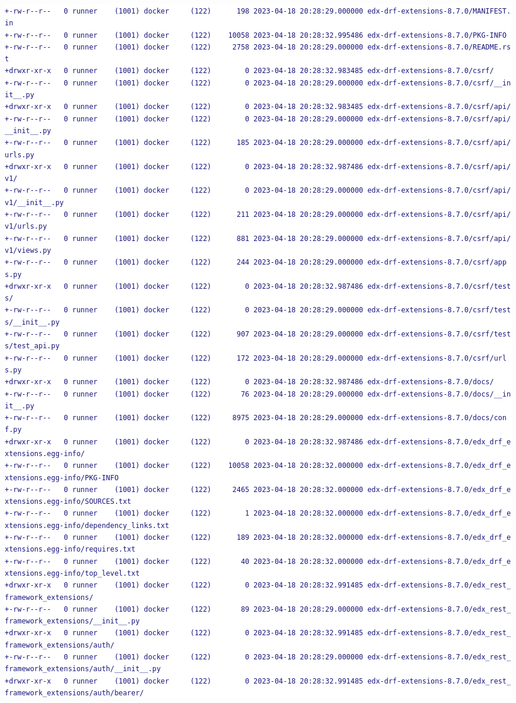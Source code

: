 ```diff
+-rw-r--r--   0 runner    (1001) docker     (122)      198 2023-04-18 20:28:29.000000 edx-drf-extensions-8.7.0/MANIFEST.in
+-rw-r--r--   0 runner    (1001) docker     (122)    10058 2023-04-18 20:28:32.995486 edx-drf-extensions-8.7.0/PKG-INFO
+-rw-r--r--   0 runner    (1001) docker     (122)     2758 2023-04-18 20:28:29.000000 edx-drf-extensions-8.7.0/README.rst
+drwxr-xr-x   0 runner    (1001) docker     (122)        0 2023-04-18 20:28:32.983485 edx-drf-extensions-8.7.0/csrf/
+-rw-r--r--   0 runner    (1001) docker     (122)        0 2023-04-18 20:28:29.000000 edx-drf-extensions-8.7.0/csrf/__init__.py
+drwxr-xr-x   0 runner    (1001) docker     (122)        0 2023-04-18 20:28:32.983485 edx-drf-extensions-8.7.0/csrf/api/
+-rw-r--r--   0 runner    (1001) docker     (122)        0 2023-04-18 20:28:29.000000 edx-drf-extensions-8.7.0/csrf/api/__init__.py
+-rw-r--r--   0 runner    (1001) docker     (122)      185 2023-04-18 20:28:29.000000 edx-drf-extensions-8.7.0/csrf/api/urls.py
+drwxr-xr-x   0 runner    (1001) docker     (122)        0 2023-04-18 20:28:32.987486 edx-drf-extensions-8.7.0/csrf/api/v1/
+-rw-r--r--   0 runner    (1001) docker     (122)        0 2023-04-18 20:28:29.000000 edx-drf-extensions-8.7.0/csrf/api/v1/__init__.py
+-rw-r--r--   0 runner    (1001) docker     (122)      211 2023-04-18 20:28:29.000000 edx-drf-extensions-8.7.0/csrf/api/v1/urls.py
+-rw-r--r--   0 runner    (1001) docker     (122)      881 2023-04-18 20:28:29.000000 edx-drf-extensions-8.7.0/csrf/api/v1/views.py
+-rw-r--r--   0 runner    (1001) docker     (122)      244 2023-04-18 20:28:29.000000 edx-drf-extensions-8.7.0/csrf/apps.py
+drwxr-xr-x   0 runner    (1001) docker     (122)        0 2023-04-18 20:28:32.987486 edx-drf-extensions-8.7.0/csrf/tests/
+-rw-r--r--   0 runner    (1001) docker     (122)        0 2023-04-18 20:28:29.000000 edx-drf-extensions-8.7.0/csrf/tests/__init__.py
+-rw-r--r--   0 runner    (1001) docker     (122)      907 2023-04-18 20:28:29.000000 edx-drf-extensions-8.7.0/csrf/tests/test_api.py
+-rw-r--r--   0 runner    (1001) docker     (122)      172 2023-04-18 20:28:29.000000 edx-drf-extensions-8.7.0/csrf/urls.py
+drwxr-xr-x   0 runner    (1001) docker     (122)        0 2023-04-18 20:28:32.987486 edx-drf-extensions-8.7.0/docs/
+-rw-r--r--   0 runner    (1001) docker     (122)       76 2023-04-18 20:28:29.000000 edx-drf-extensions-8.7.0/docs/__init__.py
+-rw-r--r--   0 runner    (1001) docker     (122)     8975 2023-04-18 20:28:29.000000 edx-drf-extensions-8.7.0/docs/conf.py
+drwxr-xr-x   0 runner    (1001) docker     (122)        0 2023-04-18 20:28:32.987486 edx-drf-extensions-8.7.0/edx_drf_extensions.egg-info/
+-rw-r--r--   0 runner    (1001) docker     (122)    10058 2023-04-18 20:28:32.000000 edx-drf-extensions-8.7.0/edx_drf_extensions.egg-info/PKG-INFO
+-rw-r--r--   0 runner    (1001) docker     (122)     2465 2023-04-18 20:28:32.000000 edx-drf-extensions-8.7.0/edx_drf_extensions.egg-info/SOURCES.txt
+-rw-r--r--   0 runner    (1001) docker     (122)        1 2023-04-18 20:28:32.000000 edx-drf-extensions-8.7.0/edx_drf_extensions.egg-info/dependency_links.txt
+-rw-r--r--   0 runner    (1001) docker     (122)      189 2023-04-18 20:28:32.000000 edx-drf-extensions-8.7.0/edx_drf_extensions.egg-info/requires.txt
+-rw-r--r--   0 runner    (1001) docker     (122)       40 2023-04-18 20:28:32.000000 edx-drf-extensions-8.7.0/edx_drf_extensions.egg-info/top_level.txt
+drwxr-xr-x   0 runner    (1001) docker     (122)        0 2023-04-18 20:28:32.991485 edx-drf-extensions-8.7.0/edx_rest_framework_extensions/
+-rw-r--r--   0 runner    (1001) docker     (122)       89 2023-04-18 20:28:29.000000 edx-drf-extensions-8.7.0/edx_rest_framework_extensions/__init__.py
+drwxr-xr-x   0 runner    (1001) docker     (122)        0 2023-04-18 20:28:32.991485 edx-drf-extensions-8.7.0/edx_rest_framework_extensions/auth/
+-rw-r--r--   0 runner    (1001) docker     (122)        0 2023-04-18 20:28:29.000000 edx-drf-extensions-8.7.0/edx_rest_framework_extensions/auth/__init__.py
+drwxr-xr-x   0 runner    (1001) docker     (122)        0 2023-04-18 20:28:32.991485 edx-drf-extensions-8.7.0/edx_rest_framework_extensions/auth/bearer/
```